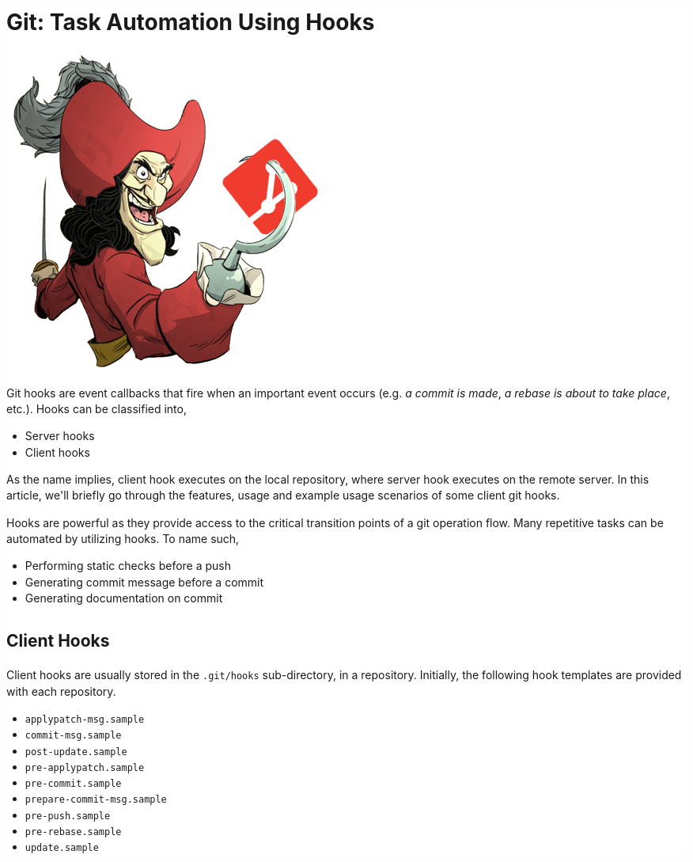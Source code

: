 # Git: Task Automation Using Hooks

![Image 1](resources/232aa900-c3e5-41a1-a6b0-67e15bd70185.png)

Git hooks are event callbacks that fire when an important event occurs (e.g. *a commit is made*, *a rebase is about to take place*, etc.). Hooks can be classified into,

- Server hooks
- Client hooks

As the name implies, client hook executes on the local repository, where server hook executes on the remote server. In this article, we'll briefly go through the features, usage and example usage scenarios of some client git hooks.

Hooks are powerful as they provide access to the critical transition points of a git operation flow. Many repetitive tasks can be automated by utilizing hooks. To name such,

- Performing static checks before a push
- Generating commit message before a commit
- Generating documentation on commit

## Client Hooks

Client hooks are usually stored in the `.git/hooks` sub-directory, in a repository. Initially, the following hook templates are provided with each repository.

- `applypatch-msg.sample`
- `commit-msg.sample`
- `post-update.sample`
- `pre-applypatch.sample`
- `pre-commit.sample`
- `prepare-commit-msg.sample`
- `pre-push.sample`
- `pre-rebase.sample`
- `update.sample`
